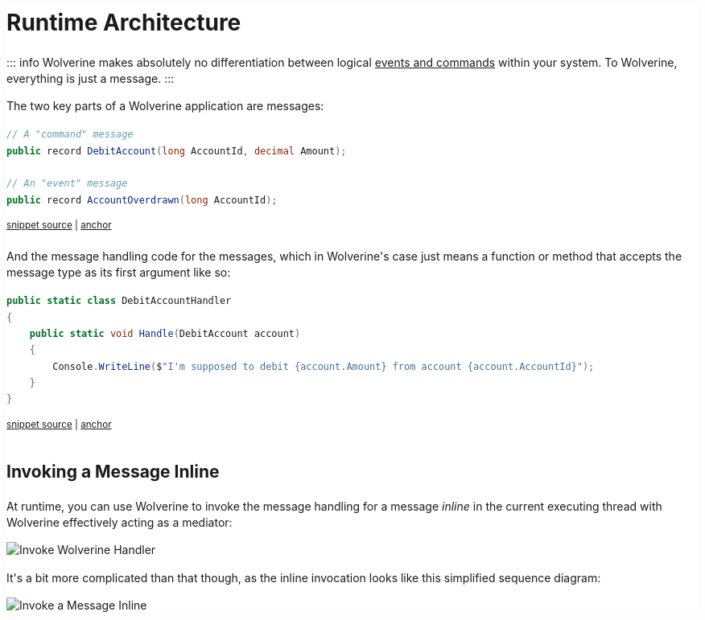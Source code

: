 # Runtime Architecture

::: info
Wolverine makes absolutely no differentiation between logical [events and commands](https://codeopinion.com/commands-events-whats-the-difference) within your system. To Wolverine,
everything is just a message.
:::

The two key parts of a Wolverine application are messages:


<a id='snippet-sample_debutaccount_command'></a>
```cs
// A "command" message
public record DebitAccount(long AccountId, decimal Amount);

// An "event" message
public record AccountOverdrawn(long AccountId);
```
<sup><a href='https://github.com/JasperFx/wolverine/blob/main/src/Samples/DocumentationSamples/MessageBusBasics.cs#L69-L77' title='Snippet source file'>snippet source</a> | <a href='#snippet-sample_debutaccount_command' title='Start of snippet'>anchor</a></sup>


And the message handling code for the messages, which in Wolverine's case just means a function or method that accepts the message type as its first argument like so:


<a id='snippet-sample_debitaccounthandler'></a>
```cs
public static class DebitAccountHandler
{
    public static void Handle(DebitAccount account)
    {
        Console.WriteLine($"I'm supposed to debit {account.Amount} from account {account.AccountId}");
    }
}
```
<sup><a href='https://github.com/JasperFx/wolverine/blob/main/src/Samples/DocumentationSamples/MessageBusBasics.cs#L57-L67' title='Snippet source file'>snippet source</a> | <a href='#snippet-sample_debitaccounthandler' title='Start of snippet'>anchor</a></sup>


## Invoking a Message Inline

At runtime, you can use Wolverine to invoke the message handling for a message *inline* in the current executing thread with Wolverine effectively acting as a mediator:

![Invoke Wolverine Handler](/invoke-handler.png)

It's a bit more complicated than that though, as the inline invocation looks like this simplified sequence diagram:

![Invoke a Message Inline](/invoke-message-sequence-diagram.png)
